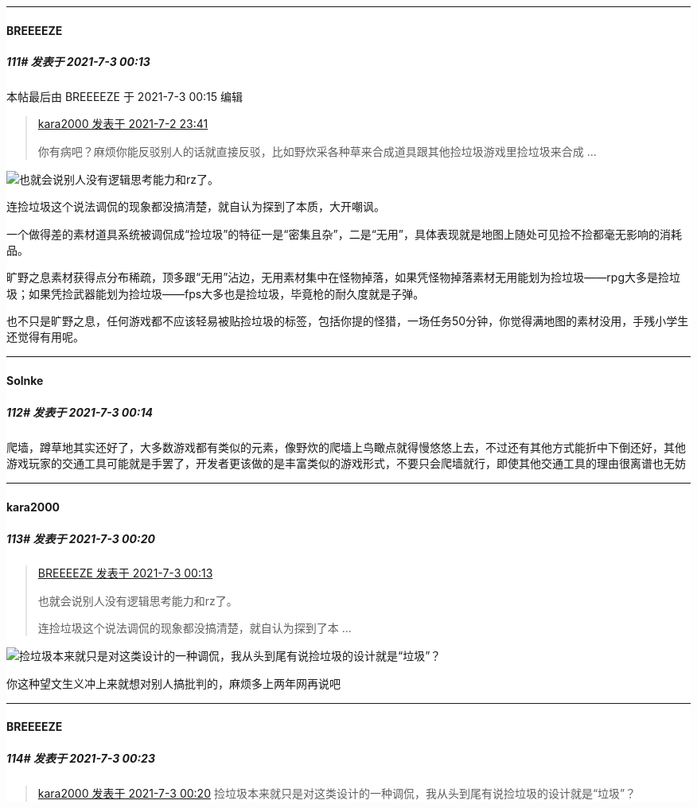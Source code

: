 *****

####  BREEEEZE  
##### 111#       发表于 2021-7-3 00:13


 本帖最后由 BREEEEZE 于 2021-7-3 00:15 编辑 
<blockquote><a href="httphttps://bbs.saraba1st.com/2b/forum.php?mod=redirect&amp;goto=findpost&amp;pid=51822282&amp;ptid=2013148" target="_blank">kara2000 发表于 2021-7-2 23:41</a>

你有病吧？麻烦你能反驳别人的话就直接反驳，比如野炊采各种草来合成道具跟其他捡垃圾游戏里捡垃圾来合成 ...</blockquote>

<img src="https://static.saraba1st.com/image/smiley/face2017/090.png" referrerpolicy="no-referrer">也就会说别人没有逻辑思考能力和rz了。

连捡垃圾这个说法调侃的现象都没搞清楚，就自认为探到了本质，大开嘲讽。

一个做得差的素材道具系统被调侃成“捡垃圾”的特征一是“密集且杂”，二是“无用”，具体表现就是地图上随处可见捡不捡都毫无影响的消耗品。

旷野之息素材获得点分布稀疏，顶多跟“无用”沾边，无用素材集中在怪物掉落，如果凭怪物掉落素材无用能划为捡垃圾——rpg大多是捡垃圾；如果凭捡武器能划为捡垃圾——fps大多也是捡垃圾，毕竟枪的耐久度就是子弹。

也不只是旷野之息，任何游戏都不应该轻易被贴捡垃圾的标签，包括你提的怪猎，一场任务50分钟，你觉得满地图的素材没用，手残小学生还觉得有用呢。


*****

####  Solnke  
##### 112#       发表于 2021-7-3 00:14


爬墙，蹲草地其实还好了，大多数游戏都有类似的元素，像野炊的爬墙上鸟瞰点就得慢悠悠上去，不过还有其他方式能折中下倒还好，其他游戏玩家的交通工具可能就是手罢了，开发者更该做的是丰富类似的游戏形式，不要只会爬墙就行，即使其他交通工具的理由很离谱也无妨


*****

####  kara2000  
##### 113#       发表于 2021-7-3 00:20


<blockquote><a href="httphttps://bbs.saraba1st.com/2b/forum.php?mod=redirect&amp;goto=findpost&amp;pid=51822600&amp;ptid=2013148" target="_blank">BREEEEZE 发表于 2021-7-3 00:13</a>

也就会说别人没有逻辑思考能力和rz了。

连捡垃圾这个说法调侃的现象都没搞清楚，就自认为探到了本 ...</blockquote>
<img src="https://static.saraba1st.com/image/smiley/face2017/066.png" referrerpolicy="no-referrer">捡垃圾本来就只是对这类设计的一种调侃，我从头到尾有说捡垃圾的设计就是“垃圾”？


你这种望文生义冲上来就想对别人搞批判的，麻烦多上两年网再说吧


*****

####  BREEEEZE  
##### 114#       发表于 2021-7-3 00:23


<blockquote><a href="httphttps://bbs.saraba1st.com/2b/forum.php?mod=redirect&amp;goto=findpost&amp;pid=51822669&amp;ptid=2013148" target="_blank">kara2000 发表于 2021-7-3 00:20</a>
捡垃圾本来就只是对这类设计的一种调侃，我从头到尾有说捡垃圾的设计就是“垃圾”？
